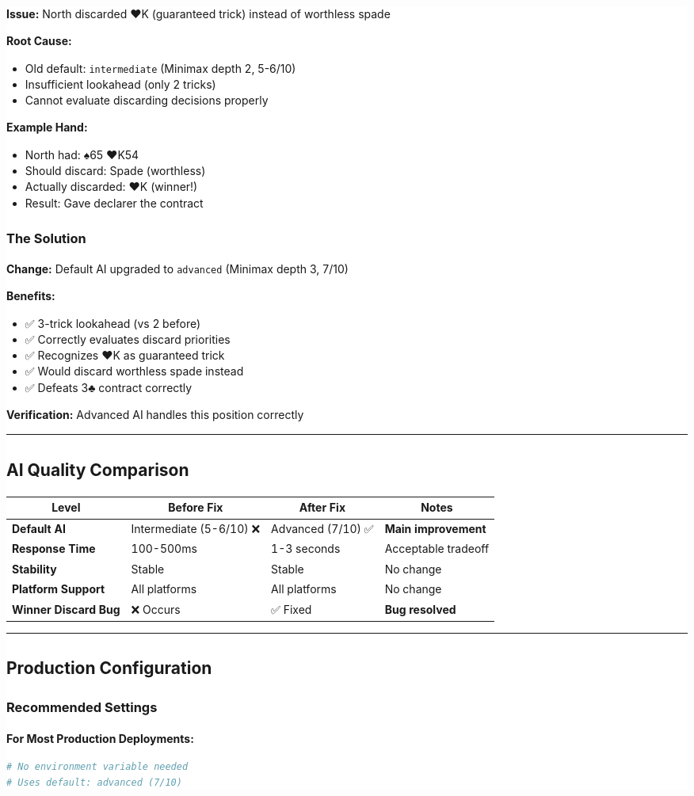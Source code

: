 **Issue:** North discarded ♥K (guaranteed trick) instead of worthless spade

**Root Cause:**
- Old default: `intermediate` (Minimax depth 2, 5-6/10)
- Insufficient lookahead (only 2 tricks)
- Cannot evaluate discarding decisions properly

**Example Hand:**
- North had: ♠65 ♥K54
- Should discard: Spade (worthless)
- Actually discarded: ♥K (winner!)
- Result: Gave declarer the contract

### The Solution

**Change:** Default AI upgraded to `advanced` (Minimax depth 3, 7/10)

**Benefits:**
- ✅ 3-trick lookahead (vs 2 before)
- ✅ Correctly evaluates discard priorities
- ✅ Recognizes ♥K as guaranteed trick
- ✅ Would discard worthless spade instead
- ✅ Defeats 3♣ contract correctly

**Verification:** Advanced AI handles this position correctly

---

## AI Quality Comparison

| Level | Before Fix | After Fix | Notes |
|-------|-----------|-----------|-------|
| **Default AI** | Intermediate (5-6/10) ❌ | Advanced (7/10) ✅ | **Main improvement** |
| **Response Time** | 100-500ms | 1-3 seconds | Acceptable tradeoff |
| **Stability** | Stable | Stable | No change |
| **Platform Support** | All platforms | All platforms | No change |
| **Winner Discard Bug** | ❌ Occurs | ✅ Fixed | **Bug resolved** |

---

## Production Configuration

### Recommended Settings

**For Most Production Deployments:**
```bash
# No environment variable needed
# Uses default: advanced (7/10)
```
